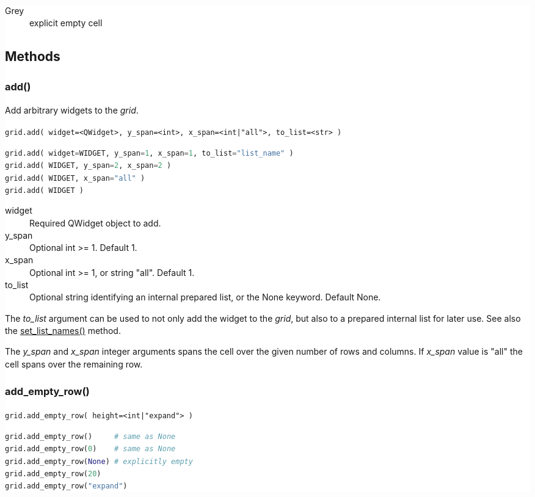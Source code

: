   <dt>Grey</dt>
  <dd>
	explicit empty cell
  </dd>
</dl>

## Methods <a name="methods"></a>

### add() <a name="add"></a>

Add arbitrary widgets to the *grid*. 

`grid.add( widget=<QWidget>, y_span=<int>, x_span=<int|"all">, to_list=<str> )`

```python
grid.add( widget=WIDGET, y_span=1, x_span=1, to_list="list_name" )
grid.add( WIDGET, y_span=2, x_span=2 )
grid.add( WIDGET, x_span="all" )
grid.add( WIDGET )
```

<dl>
  <dt>widget</dt>
  <dd>
	Required QWidget object to add.
  </dd>
  <dt>y_span</dt>
  <dd>
	Optional int >= 1. Default 1.
  </dd>
  <dt>x_span</dt>
  <dd>
	Optional int >= 1, or string "all". Default 1.
  </dd>
  <dt>to_list</dt>
  <dd>
	Optional string identifying an internal prepared list, or the None keyword. Default None.
  </dd>
</dl>

The *to_list* argument can be used to not only add the widget to the *grid*, but also to a prepared internal list for later use. See also the [set\_list\_names()](#set-list-names) method. 

The *y_span* and *x_span* integer arguments spans the cell over the given number of rows and columns. If *x_span* value is "all" the cell spans over the remaining row.

### add\_empty\_row() <a name="add-empty-row"></a>

`grid.add_empty_row( height=<int|"expand"> )`

```python
grid.add_empty_row()     # same as None
grid.add_empty_row(0)    # same as None
grid.add_empty_row(None) # explicitly empty
grid.add_empty_row(20)
grid.add_empty_row("expand")
```
